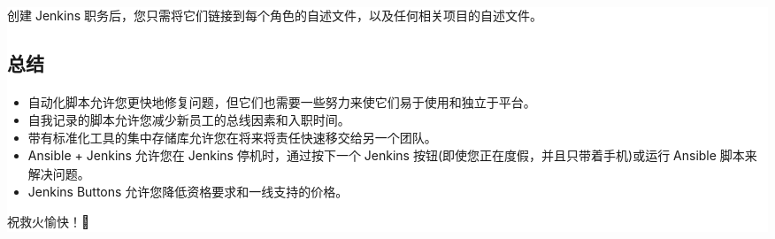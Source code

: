 创建 Jenkins 职务后，您只需将它们链接到每个角色的自述文件，以及任何相关项目的自述文件。

## 总结

*   自动化脚本允许您更快地修复问题，但它们也需要一些努力来使它们易于使用和独立于平台。
*   自我记录的脚本允许您减少新员工的总线因素和入职时间。
*   带有标准化工具的集中存储库允许您在将来将责任快速移交给另一个团队。
*   Ansible + Jenkins 允许您在 Jenkins 停机时，通过按下一个 Jenkins 按钮(即使您正在度假，并且只带着手机)或运行 Ansible 脚本来解决问题。
*   Jenkins Buttons 允许您降低资格要求和一线支持的价格。

祝救火愉快！🙂
